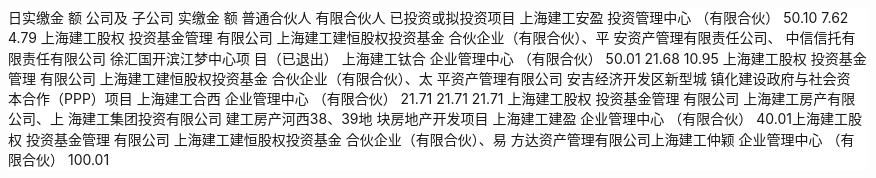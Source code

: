 日实缴金
额
公司及
子公司
实缴金
额
普通合伙人
有限合伙人
已投资或拟投资项目
上海建工安盈
投资管理中心
（有限合伙）
50.10
7.62
4.79
上海建工股权
投资基金管理
有限公司
上海建工建恒股权投资基金
合伙企业（有限合伙）、平
安资产管理有限责任公司、
中信信托有限责任有限公司
徐汇国开滨江梦中心项
目（已退出）
上海建工钛合
企业管理中心
（有限合伙）
50.01
21.68
10.95
上海建工股权
投资基金管理
有限公司
上海建工建恒股权投资基金
合伙企业（有限合伙）、太
平资产管理有限公司
安吉经济开发区新型城
镇化建设政府与社会资
本合作（PPP）项目
上海建工合西
企业管理中心
（有限合伙）
21.71
21.71
21.71
上海建工股权
投资基金管理
有限公司
上海建工房产有限公司、上
海建工集团投资有限公司
建工房产河西38、39地
块房地产开发项目
上海建工建盈
企业管理中心
（有限合伙）
40.01上海建工股权
投资基金管理
有限公司
上海建工建恒股权投资基金
合伙企业（有限合伙）、易
方达资产管理有限公司上海建工仲颖
企业管理中心
（有限合伙）
100.01